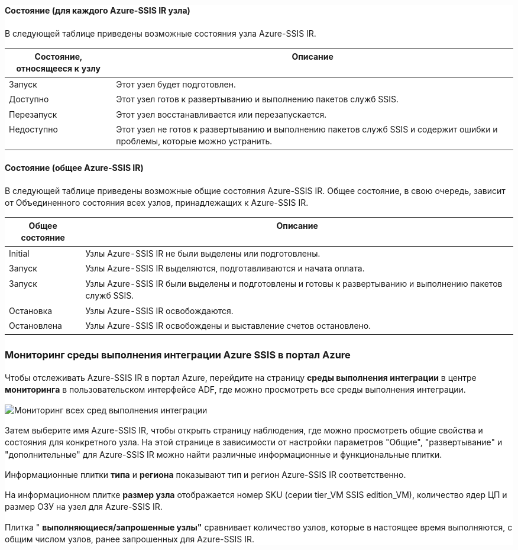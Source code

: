 #### <a name="status-per-azure-ssis-ir-node"></a>Состояние (для каждого Azure-SSIS IR узла)

В следующей таблице приведены возможные состояния узла Azure-SSIS IR.

| Состояние, относящееся к узлу | Описание |
| -------------------- | ----------- | 
| Запуск             | Этот узел будет подготовлен. |
| Доступно            | Этот узел готов к развертыванию и выполнению пакетов служб SSIS. |
| Перезапуск            | Этот узел восстанавливается или перезапускается. |
| Недоступно          | Этот узел не готов к развертыванию и выполнению пакетов служб SSIS и содержит ошибки и проблемы, которые можно устранить. |

#### <a name="status-overall-azure-ssis-ir"></a>Состояние (общее Azure-SSIS IR)

В следующей таблице приведены возможные общие состояния Azure-SSIS IR. Общее состояние, в свою очередь, зависит от Объединенного состояния всех узлов, принадлежащих к Azure-SSIS IR. 

| Общее состояние | Описание | 
| -------------- | ----------- | 
| Initial        | Узлы Azure-SSIS IR не были выделены или подготовлены. | 
| Запуск       | Узлы Azure-SSIS IR выделяются, подготавливаются и начата оплата. |
| Запуск        | Узлы Azure-SSIS IR были выделены и подготовлены и готовы к развертыванию и выполнению пакетов служб SSIS. |
| Остановка       | Узлы Azure-SSIS IR освобождаются. |
| Остановлена        | Узлы Azure-SSIS IR освобождены и выставление счетов остановлено. |

### <a name="monitor-the-azure-ssis-integration-runtime-in-azure-portal"></a>Мониторинг среды выполнения интеграции Azure SSIS в портал Azure

Чтобы отслеживать Azure-SSIS IR в портал Azure, перейдите на страницу **среды выполнения интеграции** в центре **мониторинга** в пользовательском интерфейсе ADF, где можно просмотреть все среды выполнения интеграции.

![Мониторинг всех сред выполнения интеграции](media/monitor-integration-runtime/monitor-integration-runtimes.png)

Затем выберите имя Azure-SSIS IR, чтобы открыть страницу наблюдения, где можно просмотреть общие свойства и состояния для конкретного узла. На этой странице в зависимости от настройки параметров "Общие", "развертывание" и "дополнительные" для Azure-SSIS IR можно найти различные информационные и функциональные плитки.

Информационные плитки **типа** и **региона** показывают тип и регион Azure-SSIS IR соответственно.

На информационном плитке **размер узла** отображается номер SKU (серии tier_VM SSIS edition_VM), количество ядер ЦП и размер ОЗУ на узел для Azure-SSIS IR. 

Плитка " **выполняющиеся/запрошенные узлы"** сравнивает количество узлов, которые в настоящее время выполняются, с общим числом узлов, ранее запрошенных для Azure-SSIS IR.
